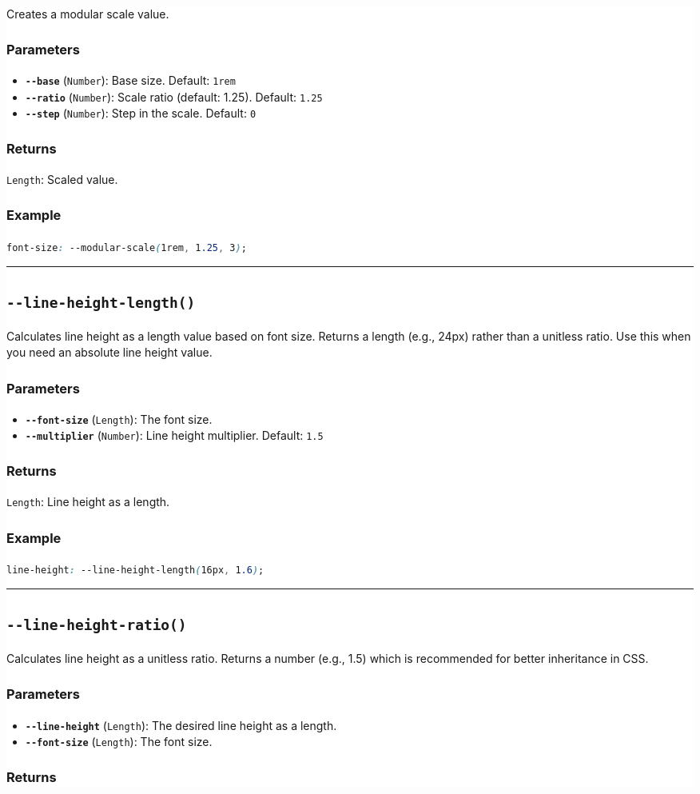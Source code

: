 Creates a modular scale value.

### Parameters

- **`--base`** (`Number`): Base size. Default: `1rem`
- **`--ratio`** (`Number`): Scale ratio (default: 1.25). Default: `1.25`
- **`--step`** (`Number`): Step in the scale. Default: `0`

### Returns

`Length`: Scaled value.

### Example

```css
font-size: --modular-scale(1rem, 1.25, 3);
```

---

## `--line-height-length()`

Calculates line height as a length value based on font size. Returns a length (e.g., 24px) rather than a unitless ratio. Use this when you need an absolute line height value.

### Parameters

- **`--font-size`** (`Length`): The font size.
- **`--multiplier`** (`Number`): Line height multiplier. Default: `1.5`

### Returns

`Length`: Line height as a length.

### Example

```css
line-height: --line-height-length(16px, 1.6);
```

---

## `--line-height-ratio()`

Calculates line height as a unitless ratio. Returns a number (e.g., 1.5) which is recommended for better inheritance in CSS.

### Parameters

- **`--line-height`** (`Length`): The desired line height as a length.
- **`--font-size`** (`Length`): The font size.

### Returns
